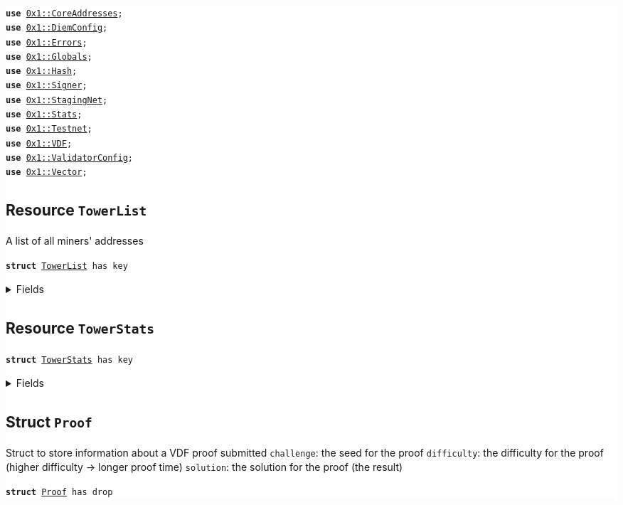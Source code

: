 
<pre><code><b>use</b> <a href="CoreAddresses.md#0x1_CoreAddresses">0x1::CoreAddresses</a>;
<b>use</b> <a href="DiemConfig.md#0x1_DiemConfig">0x1::DiemConfig</a>;
<b>use</b> <a href="../../../../../../move-stdlib/docs/Errors.md#0x1_Errors">0x1::Errors</a>;
<b>use</b> <a href="Globals.md#0x1_Globals">0x1::Globals</a>;
<b>use</b> <a href="../../../../../../move-stdlib/docs/Hash.md#0x1_Hash">0x1::Hash</a>;
<b>use</b> <a href="../../../../../../move-stdlib/docs/Signer.md#0x1_Signer">0x1::Signer</a>;
<b>use</b> <a href="Testnet.md#0x1_StagingNet">0x1::StagingNet</a>;
<b>use</b> <a href="Stats.md#0x1_Stats">0x1::Stats</a>;
<b>use</b> <a href="Testnet.md#0x1_Testnet">0x1::Testnet</a>;
<b>use</b> <a href="VDF.md#0x1_VDF">0x1::VDF</a>;
<b>use</b> <a href="ValidatorConfig.md#0x1_ValidatorConfig">0x1::ValidatorConfig</a>;
<b>use</b> <a href="../../../../../../move-stdlib/docs/Vector.md#0x1_Vector">0x1::Vector</a>;
</code></pre>



<a name="0x1_TowerState_TowerList"></a>

## Resource `TowerList`

A list of all miners' addresses


<pre><code><b>struct</b> <a href="TowerState.md#0x1_TowerState_TowerList">TowerList</a> has key
</code></pre>



<details><summary>Fields</summary></details>

<a name="0x1_TowerState_TowerStats"></a>

## Resource `TowerStats`



<pre><code><b>struct</b> <a href="TowerState.md#0x1_TowerState_TowerStats">TowerStats</a> has key
</code></pre>



<details><summary>Fields</summary></details>

<a name="0x1_TowerState_Proof"></a>

## Struct `Proof`

Struct to store information about a VDF proof submitted
<code>challenge</code>: the seed for the proof
<code>difficulty</code>: the difficulty for the proof
(higher difficulty -> longer proof time)
<code>solution</code>: the solution for the proof (the result)


<pre><code><b>struct</b> <a href="TowerState.md#0x1_TowerState_Proof">Proof</a> has drop
</code></pre>

